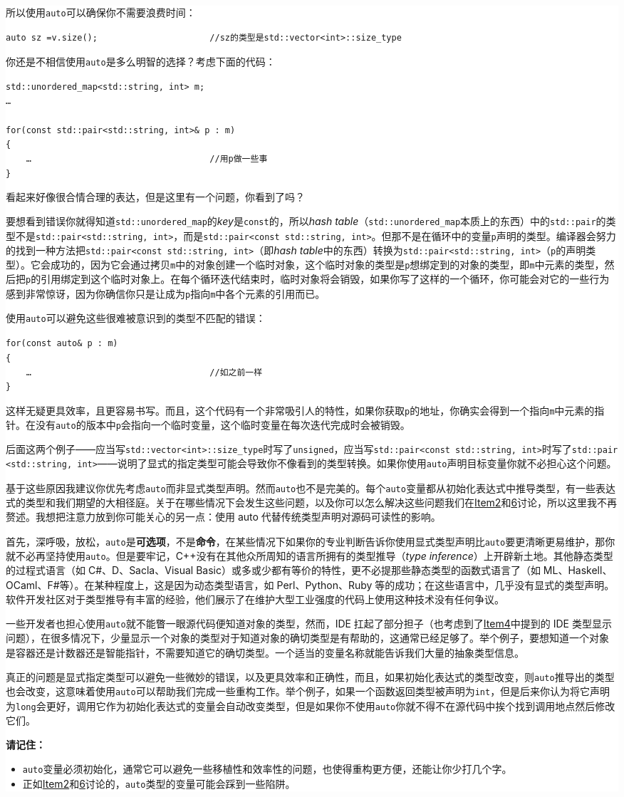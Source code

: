 所以使用`auto`可以确保你不需要浪费时间：

    auto sz =v.size();                      //sz的类型是std::vector<int>::size_type

你还是不相信使用`auto`是多么明智的选择？考虑下面的代码：

    std::unordered_map<std::string, int> m;
    …

    for(const std::pair<std::string, int>& p : m)
    {
        …                                   //用p做一些事
    }

看起来好像很合情合理的表达，但是这里有一个问题，你看到了吗？

要想看到错误你就得知道`std::unordered_map`的*key*是`const`的，所以*hash
table*（`std::unordered_map`本质上的东西）中的`std::pair`的类型不是`std::pair<std::string, int>`，而是`std::pair<const std::string, int>`。但那不是在循环中的变量`p`声明的类型。编译器会努力的找到一种方法把`std::pair<const std::string, int>`（即*hash
table*中的东西）转换为`std::pair<std::string, int>`（`p`的声明类型）。它会成功的，因为它会通过拷贝`m`中的对象创建一个临时对象，这个临时对象的类型是`p`想绑定到的对象的类型，即`m`中元素的类型，然后把`p`的引用绑定到这个临时对象上。在每个循环迭代结束时，临时对象将会销毁，如果你写了这样的一个循环，你可能会对它的一些行为感到非常惊讶，因为你确信你只是让成为`p`指向`m`中各个元素的引用而已。

使用`auto`可以避免这些很难被意识到的类型不匹配的错误：

    for(const auto& p : m)
    {
        …                                   //如之前一样
    }

这样无疑更具效率，且更容易书写。而且，这个代码有一个非常吸引人的特性，如果你获取`p`的地址，你确实会得到一个指向`m`中元素的指针。在没有`auto`的版本中`p`会指向一个临时变量，这个临时变量在每次迭代完成时会被销毁。

后面这两个例子——应当写`std::vector<int>::size_type`时写了`unsigned`，应当写`std::pair<const std::string, int>`时写了`std::pair<std::string, int>`——说明了显式的指定类型可能会导致你不像看到的类型转换。如果你使用`auto`声明目标变量你就不必担心这个问题。

基于这些原因我建议你优先考虑`auto`而非显式类型声明。然而`auto`也不是完美的。每个`auto`变量都从初始化表达式中推导类型，有一些表达式的类型和我们期望的大相径庭。关于在哪些情况下会发生这些问题，以及你可以怎么解决这些问题我们在[Item2](#ch002.xhtml#item-02)和[6](#ch003.xhtml#item-06)讨论，所以这里我不再赘述。我想把注意力放到你可能关心的另一点：使用 auto 代替传统类型声明对源码可读性的影响。

首先，深呼吸，放松，`auto`是**可选项**，不是**命令**，在某些情况下如果你的专业判断告诉你使用显式类型声明比`auto`要更清晰更易维护，那你就不必再坚持使用`auto`。但是要牢记，C++没有在其他众所周知的语言所拥有的类型推导（_type
inference_）上开辟新土地。其他静态类型的过程式语言（如 C#、D、Sacla、Visual
Basic）或多或少都有等价的特性，更不必提那些静态类型的函数式语言了（如 ML、Haskell、OCaml、F#等）。在某种程度上，这是因为动态类型语言，如 Perl、Python、Ruby 等的成功；在这些语言中，几乎没有显式的类型声明。软件开发社区对于类型推导有丰富的经验，他们展示了在维护大型工业强度的代码上使用这种技术没有任何争议。

一些开发者也担心使用`auto`就不能瞥一眼源代码便知道对象的类型，然而，IDE 扛起了部分担子（也考虑到了[Item4](#ch002.xhtml#item-04)中提到的 IDE 类型显示问题），在很多情况下，少量显示一个对象的类型对于知道对象的确切类型是有帮助的，这通常已经足够了。举个例子，要想知道一个对象是容器还是计数器还是智能指针，不需要知道它的确切类型。一个适当的变量名称就能告诉我们大量的抽象类型信息。

真正的问题是显式指定类型可以避免一些微妙的错误，以及更具效率和正确性，而且，如果初始化表达式的类型改变，则`auto`推导出的类型也会改变，这意味着使用`auto`可以帮助我们完成一些重构工作。举个例子，如果一个函数返回类型被声明为`int`，但是后来你认为将它声明为`long`会更好，调用它作为初始化表达式的变量会自动改变类型，但是如果你不使用`auto`你就不得不在源代码中挨个找到调用地点然后修改它们。

**请记住：**

- `auto`变量必须初始化，通常它可以避免一些移植性和效率性的问题，也使得重构更方便，还能让你少打几个字。
- 正如[Item2](#ch002.xhtml#item-02)和[6](#ch003.xhtml#item-06)讨论的，`auto`类型的变量可能会踩到一些陷阱。
